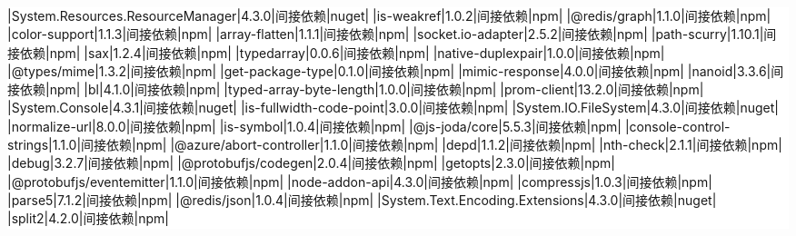 |System.Resources.ResourceManager|4.3.0|间接依赖|nuget|
|is-weakref|1.0.2|间接依赖|npm|
|@redis/graph|1.1.0|间接依赖|npm|
|color-support|1.1.3|间接依赖|npm|
|array-flatten|1.1.1|间接依赖|npm|
|socket.io-adapter|2.5.2|间接依赖|npm|
|path-scurry|1.10.1|间接依赖|npm|
|sax|1.2.4|间接依赖|npm|
|typedarray|0.0.6|间接依赖|npm|
|native-duplexpair|1.0.0|间接依赖|npm|
|@types/mime|1.3.2|间接依赖|npm|
|get-package-type|0.1.0|间接依赖|npm|
|mimic-response|4.0.0|间接依赖|npm|
|nanoid|3.3.6|间接依赖|npm|
|bl|4.1.0|间接依赖|npm|
|typed-array-byte-length|1.0.0|间接依赖|npm|
|prom-client|13.2.0|间接依赖|npm|
|System.Console|4.3.1|间接依赖|nuget|
|is-fullwidth-code-point|3.0.0|间接依赖|npm|
|System.IO.FileSystem|4.3.0|间接依赖|nuget|
|normalize-url|8.0.0|间接依赖|npm|
|is-symbol|1.0.4|间接依赖|npm|
|@js-joda/core|5.5.3|间接依赖|npm|
|console-control-strings|1.1.0|间接依赖|npm|
|@azure/abort-controller|1.1.0|间接依赖|npm|
|depd|1.1.2|间接依赖|npm|
|nth-check|2.1.1|间接依赖|npm|
|debug|3.2.7|间接依赖|npm|
|@protobufjs/codegen|2.0.4|间接依赖|npm|
|getopts|2.3.0|间接依赖|npm|
|@protobufjs/eventemitter|1.1.0|间接依赖|npm|
|node-addon-api|4.3.0|间接依赖|npm|
|compressjs|1.0.3|间接依赖|npm|
|parse5|7.1.2|间接依赖|npm|
|@redis/json|1.0.4|间接依赖|npm|
|System.Text.Encoding.Extensions|4.3.0|间接依赖|nuget|
|split2|4.2.0|间接依赖|npm|